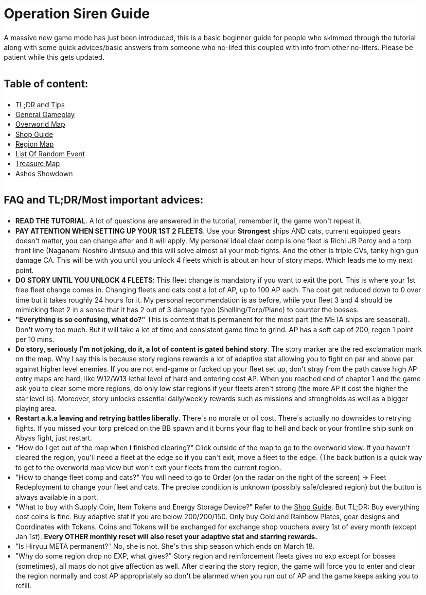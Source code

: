 # Operation Siren Guide

A massive new game mode has just been introduced, this is a basic beginner guide for people who skimmed through the tutorial along with some quick advices/basic answers from someone who no-lifed this coupled with info from other no-lifers. Please be patient while this gets updated.


## Table of content:
- [TL;DR and Tips](#faq-and-tldrmost-important-advices)
- [General Gameplay](#general-gameplay)
- [Overworld Map](#overworld-map)
- [Shop Guide](#shop-guide)
- [Region Map](#regional-map)
- [List Of Random Event](#list-of-random-event)
- [Treasure Map](#obscured-zonefractured-seatreasure-map-yellow-chests-on-map)
- [Ashes Showdown](#ashes-showdown)

## FAQ and TL;DR/Most important advices:
- **READ THE TUTORIAL**. A lot of questions are answered in the tutorial, remember it, the game won't repeat it.
- **__PAY ATTENTION WHEN SETTING UP YOUR 1ST 2 FLEETS__**. Use your **Strongest** ships AND cats, current equipped gears doesn't matter, you can change after and it will apply.  My personal ideal clear comp is one fleet is Richi JB Percy and a torp front line (Naganami Noshiro Jintsuu) and this will solve almost all your mob fights. And the other is triple CVs, tanky high gun damage CA. This will be with you until you unlock 4 fleets which is about an hour of story maps. Which leads me to my next point.
- **__DO STORY UNTIL YOU UNLOCK 4 FLEETS__**: This fleet change is mandatory if you want to exit the port. This is where your 1st free fleet change comes in. Changing fleets and cats cost a lot of AP, up to 100 AP each. The cost get reduced down to 0 over time but it takes roughly 24 hours for it. My personal recommendation is as before, while your fleet 3 and 4 should be mimicking fleet 2 in a sense that it has 2 out of 3 damage type (Shelling/Torp/Plane) to counter the bosses.
- **"Everything is so confusing, what do?"** This is content that is permanent for the most part (the META ships are seasonal). Don't worry too much. But it will take a lot of time and consistent game time to grind. AP has a soft cap of 200, regen 1 point per 10 mins.
- **Do story, seriously I'm not joking, do it, a lot of content is gated behind story**. The story marker are the red exclamation mark on the map. Why I say this is because story regions rewards a lot of adaptive stat allowing you to fight on par and above par against higher level enemies. If you are not end-game or fucked up your fleet set up, don't stray from the path cause high AP entry maps are hard, like W12/W13 lethal level of hard and entering cost AP. When you reached end of chapter 1 and the game ask you to clear some more regions, do only low star regions if your fleets aren't strong (the more AP it cost the higher the star level is). Moreover, story unlocks essential daily/weekly rewards such as missions and strongholds as well as a bigger playing area.
- **Restart a.k.a leaving and retrying battles liberally.** There's no morale or oil cost. There's actually no downsides to retrying fights. If you missed your torp preload on the BB spawn and it burns your flag to hell and back or your frontline ship sunk on Abyss fight, just restart.
- "How do I get out of the map when I finished clearing?" Click outside of the map to go to the overworld view. If you haven't cleared the region, you'll need a fleet at the edge so if you can't exit, move a fleet to the edge. (The back button is a quick way to get to the overworld map view but won't exit your fleets from the current region.
- "How to change fleet comp and cats?" You will need to go to Order (on the radar on the right of the screen) -> Fleet Redeployment to change your fleet and cats. The precise condition is unknown (possibly safe/cleared region) but the button is always available in a port.
- "What to buy with Supply Coin, Item Tokens and Energy Storage Device?" Refer to the [Shop Guide](#Shop-Guide). But TL;DR: Buy everything cost coins is fine. Buy adaptive stat if you are below 200/200/150. Only buy Gold and Rainbow Plates, gear designs and Coordinates with Tokens. Coins and Tokens will be exchanged for exchange shop vouchers every 1st of every month (except Jan 1st). **Every OTHER monthly reset will also reset your adaptive stat and starring rewards.**
- "Is Hiryuu META permanent?" No, she is not. She's this ship season which ends on March 18. 
- "Why do some region drop no EXP, what gives?" Story region and reinforcement fleets gives no exp except for bosses (sometimes), all maps do not give affection as well. After clearing the story region, the game will force you to enter and clear the region normally and cost AP appropriately so don't be alarmed when you run out of AP and the game keeps asking you to refill.